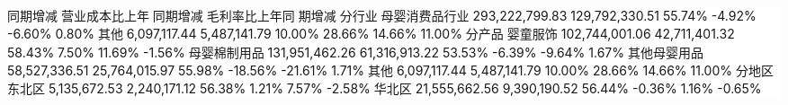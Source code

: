 同期增减
营业成本比上年
同期增减
毛利率比上年同
期增减
分行业
母婴消费品行业
293,222,799.83
129,792,330.51
55.74%
-4.92%
-6.60%
0.80%
其他
6,097,117.44
5,487,141.79
10.00%
28.66%
14.66%
11.00%
分产品
婴童服饰
102,744,001.06
42,711,401.32
58.43%
7.50%
11.69%
-1.56%
母婴棉制用品
131,951,462.26
61,316,913.22
53.53%
-6.39%
-9.64%
1.67%
其他母婴用品
58,527,336.51
25,764,015.97
55.98%
-18.56%
-21.61%
1.71%
其他
6,097,117.44
5,487,141.79
10.00%
28.66%
14.66%
11.00%
分地区
东北区
5,135,672.53
2,240,171.12
56.38%
1.21%
7.57%
-2.58%
华北区
21,555,662.56
9,390,190.52
56.44%
-0.36%
1.16%
-0.65%